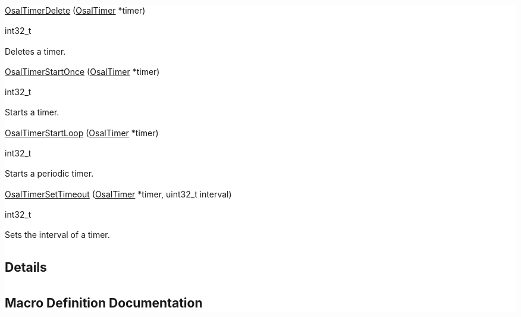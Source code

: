 <tr id="row1065899177093521"><td class="cellrowborder" valign="top" width="50%" headers="mcps1.1.3.1.1 "><p id="p340686338093521"><a name="p340686338093521"></a><a name="p340686338093521"></a><a href="OSAL.md#gab754f3522245e6b2f9ee1cdecae62b52">OsalTimerDelete</a> (<a href="OsalTimer.md">OsalTimer</a> *timer)</p>
</td>
<td class="cellrowborder" valign="top" width="50%" headers="mcps1.1.3.1.2 "><p id="p1535396324093521"><a name="p1535396324093521"></a><a name="p1535396324093521"></a>int32_t&nbsp;</p>
<p id="p1721550014093521"><a name="p1721550014093521"></a><a name="p1721550014093521"></a>Deletes a timer. </p>
</td>
</tr>
<tr id="row1592333316093521"><td class="cellrowborder" valign="top" width="50%" headers="mcps1.1.3.1.1 "><p id="p525375197093521"><a name="p525375197093521"></a><a name="p525375197093521"></a><a href="OSAL.md#gaf2e49d5b01b49e5f64a7701da8667141">OsalTimerStartOnce</a> (<a href="OsalTimer.md">OsalTimer</a> *timer)</p>
</td>
<td class="cellrowborder" valign="top" width="50%" headers="mcps1.1.3.1.2 "><p id="p627998212093521"><a name="p627998212093521"></a><a name="p627998212093521"></a>int32_t&nbsp;</p>
<p id="p838870824093521"><a name="p838870824093521"></a><a name="p838870824093521"></a>Starts a timer. </p>
</td>
</tr>
<tr id="row1067008384093521"><td class="cellrowborder" valign="top" width="50%" headers="mcps1.1.3.1.1 "><p id="p902348217093521"><a name="p902348217093521"></a><a name="p902348217093521"></a><a href="OSAL.md#ga575e4f41359c737ab9690ab28838b99f">OsalTimerStartLoop</a> (<a href="OsalTimer.md">OsalTimer</a> *timer)</p>
</td>
<td class="cellrowborder" valign="top" width="50%" headers="mcps1.1.3.1.2 "><p id="p1832708663093521"><a name="p1832708663093521"></a><a name="p1832708663093521"></a>int32_t&nbsp;</p>
<p id="p1607952091093521"><a name="p1607952091093521"></a><a name="p1607952091093521"></a>Starts a periodic timer. </p>
</td>
</tr>
<tr id="row1948910510093521"><td class="cellrowborder" valign="top" width="50%" headers="mcps1.1.3.1.1 "><p id="p651491219093521"><a name="p651491219093521"></a><a name="p651491219093521"></a><a href="OSAL.md#ga49c2fe3f54d548fe5ec0d03a79691376">OsalTimerSetTimeout</a> (<a href="OsalTimer.md">OsalTimer</a> *timer, uint32_t interval)</p>
</td>
<td class="cellrowborder" valign="top" width="50%" headers="mcps1.1.3.1.2 "><p id="p747114186093521"><a name="p747114186093521"></a><a name="p747114186093521"></a>int32_t&nbsp;</p>
<p id="p99484877093521"><a name="p99484877093521"></a><a name="p99484877093521"></a>Sets the interval of a timer. </p>
</td>
</tr>
</tbody>
</table>

## **Details**<a name="section802963690093521"></a>

## **Macro Definition Documentation**<a name="section551861785093521"></a>
